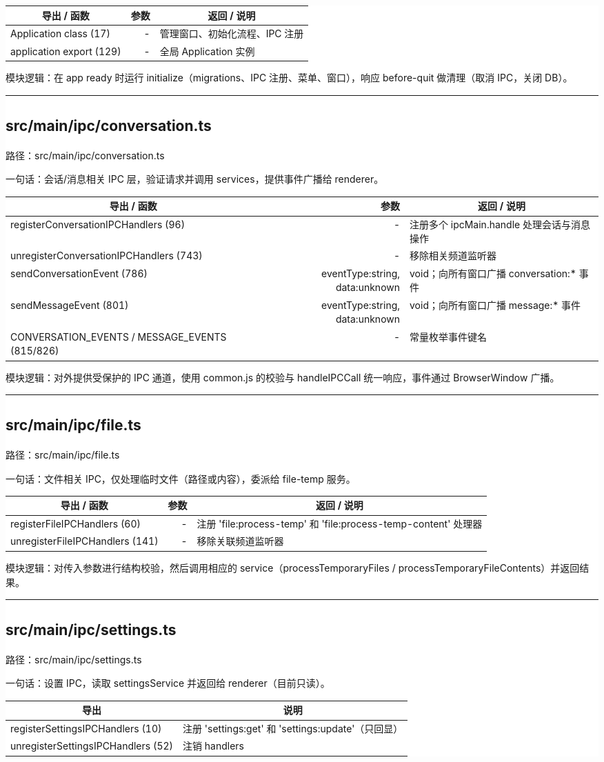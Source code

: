 | 导出 / 函数 | 参数 | 返回 / 说明 |
|---|---:|---|
| Application class (17) | - | 管理窗口、初始化流程、IPC 注册 |
| application export (129) | - | 全局 Application 实例 |

模块逻辑：在 app ready 时运行 initialize（migrations、IPC 注册、菜单、窗口），响应 before-quit 做清理（取消 IPC，关闭 DB）。

---

## src/main/ipc/conversation.ts
路径：src/main/ipc/conversation.ts

一句话：会话/消息相关 IPC 层，验证请求并调用 services，提供事件广播给 renderer。

| 导出 / 函数 | 参数 | 返回 / 说明 |
|---|---:|---|
| registerConversationIPCHandlers (96) | - | 注册多个 ipcMain.handle 处理会话与消息操作 |
| unregisterConversationIPCHandlers (743) | - | 移除相关频道监听器 |
| sendConversationEvent (786) | eventType:string, data:unknown | void；向所有窗口广播 conversation:* 事件 |
| sendMessageEvent (801) | eventType:string, data:unknown | void；向所有窗口广播 message:* 事件 |
| CONVERSATION_EVENTS / MESSAGE_EVENTS (815/826) | - | 常量枚举事件键名 |

模块逻辑：对外提供受保护的 IPC 通道，使用 common.js 的校验与 handleIPCCall 统一响应，事件通过 BrowserWindow 广播。

---

## src/main/ipc/file.ts
路径：src/main/ipc/file.ts

一句话：文件相关 IPC，仅处理临时文件（路径或内容），委派给 file-temp 服务。

| 导出 / 函数 | 参数 | 返回 / 说明 |
|---|---:|---|
| registerFileIPCHandlers (60) | - | 注册 'file:process-temp' 和 'file:process-temp-content' 处理器 |
| unregisterFileIPCHandlers (141) | - | 移除关联频道监听器 |

模块逻辑：对传入参数进行结构校验，然后调用相应的 service（processTemporaryFiles / processTemporaryFileContents）并返回结果。

---

## src/main/ipc/settings.ts
路径：src/main/ipc/settings.ts

一句话：设置 IPC，读取 settingsService 并返回给 renderer（目前只读）。

| 导出 | 说明 |
|---|---|
| registerSettingsIPCHandlers (10) | 注册 'settings:get' 和 'settings:update'（只回显） |
| unregisterSettingsIPCHandlers (52) | 注销 handlers |

